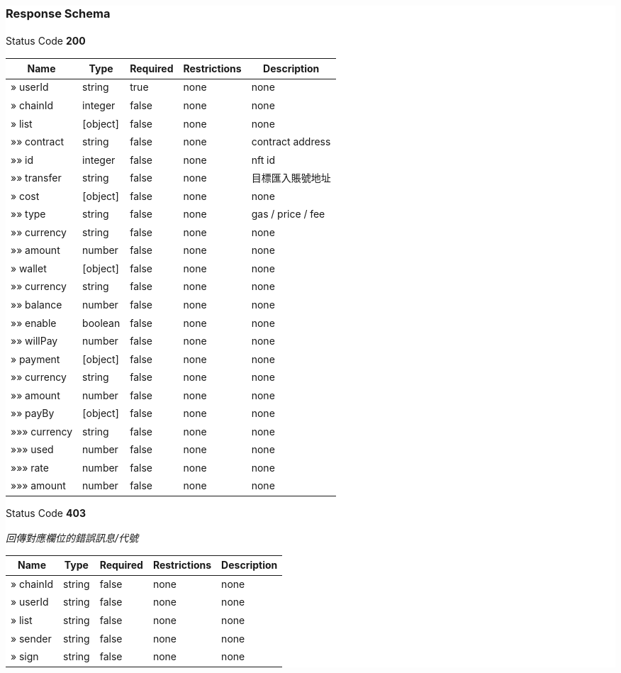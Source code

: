 <h3 id="cartexportcheck-responseschema">Response Schema</h3>

Status Code **200**

|Name|Type|Required|Restrictions|Description|
|---|---|---|---|---|
|» userId|string|true|none|none|
|» chainId|integer|false|none|none|
|» list|[object]|false|none|none|
|»» contract|string|false|none|contract address|
|»» id|integer|false|none|nft id|
|»» transfer|string|false|none|目標匯入賬號地址|
|» cost|[object]|false|none|none|
|»» type|string|false|none|gas / price / fee|
|»» currency|string|false|none|none|
|»» amount|number|false|none|none|
|» wallet|[object]|false|none|none|
|»» currency|string|false|none|none|
|»» balance|number|false|none|none|
|»» enable|boolean|false|none|none|
|»» willPay|number|false|none|none|
|» payment|[object]|false|none|none|
|»» currency|string|false|none|none|
|»» amount|number|false|none|none|
|»» payBy|[object]|false|none|none|
|»»» currency|string|false|none|none|
|»»» used|number|false|none|none|
|»»» rate|number|false|none|none|
|»»» amount|number|false|none|none|

Status Code **403**

*回傳對應欄位的錯誤訊息/代號*

|Name|Type|Required|Restrictions|Description|
|---|---|---|---|---|
|» chainId|string|false|none|none|
|» userId|string|false|none|none|
|» list|string|false|none|none|
|» sender|string|false|none|none|
|» sign|string|false|none|none|
